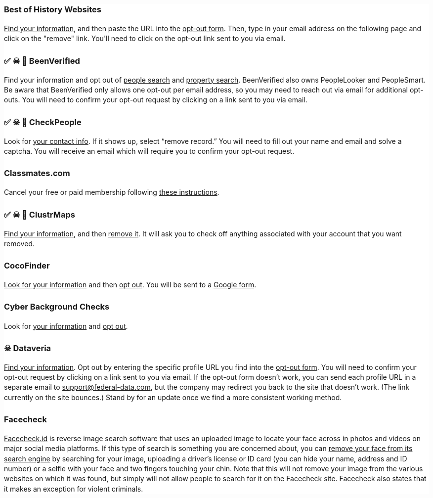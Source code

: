 ### Best of History Websites
[Find your information](https://besthistorysites.net/), and then paste the URL into the [opt-out form](https://besthistorysites.net/opt-out). Then, type in your email address on the following page and click on the "remove" link. You'll need to click on the opt-out link sent to you via email.

### ✅ ☠ 💐 BeenVerified
Find your information and opt out of [people search](https://www.beenverified.com/app/optout/search) and [property search](https://www.beenverified.com/app/optout/address-search). BeenVerified also owns PeopleLooker and PeopleSmart. Be aware that BeenVerified only allows one opt-out per email address, so you may need to reach out via email for additional opt-outs. You will need to confirm your opt-out request by clicking on a link sent to you via email.

### ✅ ☠ 💐 CheckPeople
Look for [your contact info](https://checkpeople.com/do-not-sell-info). If it shows up, select “remove record.” You will need to fill out your name and email and solve a captcha.  You will receive an email which will require you to confirm your opt-out request.

### Classmates.com
Cancel your free or paid membership following [these instructions](https://help.classmates.com/hc/en-us/articles/115002224171-How-can-I-cancel-my-membership-).

### ✅ ☠ 💐 ClustrMaps
[Find your information](https://clustrmaps.com/), and then [remove it](https://clustrmaps.com/bl/opt-out). It will ask you to check off anything associated with your account that you want removed.

### CocoFinder
[Look for your information](https://cocofinder.com/search) and then [opt out](https://cocofinder.com/remove-my-info). You will be sent to a [Google form](https://docs.google.com/forms/d/e/1FAIpQLScEgLH9ro7oQR4c0V9E19ug1Gb7wVMrFFSj0Sgx4sjba_ET4Q/viewform).

### Cyber Background Checks
Look for [your information](https://www.cyberbackgroundchecks.com/) and [opt out](https://www.cyberbackgroundchecks.com/removal). 

### ☠ Dataveria
[Find your information](https://dataveria.com/). Opt out by entering the specific profile URL you find into the [opt-out form](https://dataveria.com/ng/control/privacy). You will need to confirm your opt-out request by clicking on a link sent to you via email. If the opt-out form doesn’t work, you can send each profile URL in a separate email to <support@federal-data.com>, but the company may redirect you back to the site that doesn’t work. (The link currently on the site bounces.) Stand by for an update once we find a more consistent working method. 

### Facecheck
[Facecheck.id](https://Facecheck.id) is reverse image search software that uses an uploaded image to locate your face across in photos and videos on major social media platforms. If this type of search is something you are concerned about, you can [remove your face from its search engine](https://facecheck.id/Face-Search/RemoveMyPhotos) by searching for your image, uploading a driver’s license or ID card (you can hide your name, address and ID number) or a selfie with your face and two fingers touching your chin. Note that this will not remove your image from the various websites on which it was found, but simply will not allow people to search for it on the Facecheck site. Facecheck also states that it makes an exception for violent criminals.
